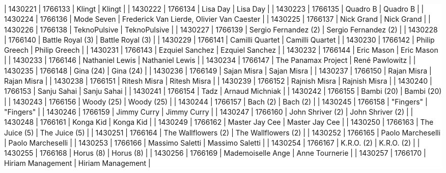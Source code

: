 | 1430221 | 1766133 | Klingt | Klingt |
| 1430222 | 1766134 | Lisa Day | Lisa Day |
| 1430223 | 1766135 | Quadro B | Quadro B |
| 1430224 | 1766136 | Mode Seven | Frederick Van Lierde, Olivier Van Caester |
| 1430225 | 1766137 | Nick Grand | Nick Grand |
| 1430226 | 1766138 | TeknoPulsive | TeknoPulsive |
| 1430227 | 1766139 | Sergio Fernandez (2) | Sergio Fernandez (2) |
| 1430228 | 1766140 | Battle Royal (3) | Battle Royal (3) |
| 1430229 | 1766141 | Camilli Quartet | Camilli Quartet |
| 1430230 | 1766142 | Philip Greech | Philip Greech |
| 1430231 | 1766143 | Ezquiel Sanchez | Ezquiel Sanchez |
| 1430232 | 1766144 | Eric Mason | Eric Mason |
| 1430233 | 1766146 | Nathaniel Lewis | Nathaniel Lewis |
| 1430234 | 1766147 | The Panamax Project | René Pawlowitz |
| 1430235 | 1766148 | Gina (24) | Gina (24) |
| 1430236 | 1766149 | Sajan Misra | Sajan Misra |
| 1430237 | 1766150 | Rajan Misra | Rajan Misra |
| 1430238 | 1766151 | Ritesh Misra | Ritesh Misra |
| 1430239 | 1766152 | Rajnish Misra | Rajnish Misra |
| 1430240 | 1766153 | Sanju Sahai | Sanju Sahai |
| 1430241 | 1766154 | Tadz | Arnaud Michniak |
| 1430242 | 1766155 | Bambi (20) | Bambi (20) |
| 1430243 | 1766156 | Woody (25) | Woody (25) |
| 1430244 | 1766157 | Bach (2) | Bach (2) |
| 1430245 | 1766158 | "Fingers" | "Fingers" |
| 1430246 | 1766159 | Jimmy Curry | Jimmy Curry |
| 1430247 | 1766160 | John Shriver (2) | John Shriver (2) |
| 1430248 | 1766161 | Konga Kid | Konga Kid |
| 1430249 | 1766162 | Master Jay Cee | Master Jay Cee |
| 1430250 | 1766163 | The Juice (5) | The Juice (5) |
| 1430251 | 1766164 | The Wallflowers (2) | The Wallflowers (2) |
| 1430252 | 1766165 | Paolo Marcheselli | Paolo Marcheselli |
| 1430253 | 1766166 | Massimo Saletti | Massimo Saletti |
| 1430254 | 1766167 | K.R.O. (2) | K.R.O. (2) |
| 1430255 | 1766168 | Horus (8) | Horus (8) |
| 1430256 | 1766169 | Mademoiselle Ange | Anne Tournerie |
| 1430257 | 1766170 | Hiriam Management | Hiriam Management |